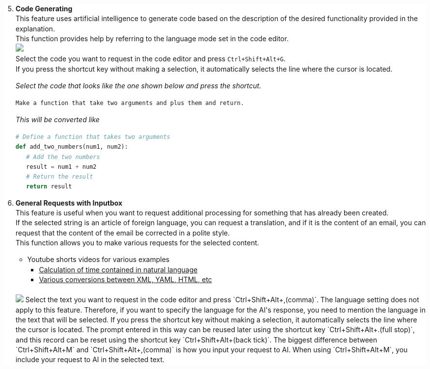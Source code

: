 5. **Code Generating**  
   This feature uses artificial intelligence to generate code based on the description of the desired functionality provided in the explanation.  
   This function provides help by referring to the language mode set in the code editor.  
   <img src="https://blog.kakaocdn.net/dn/cUwhDT/btr2TB40A4J/XYYBMQtNY37qpXCz72ZFx0/img.gif" width="100%" />  
   Select the code you want to request in the code editor and press `Ctrl+Shift+Alt+G`.  
   If you press the shortcut key without making a selection, it automatically selects the line where the cursor is located.  

   *Select the code that looks like the one shown below and press the shortcut.*
      ```text
      Make a function that take two arguments and plus them and return.
      ```

   *This will be converted like*  
      ```python
      # Define a function that takes two arguments
      def add_two_numbers(num1, num2):
         # Add the two numbers
         result = num1 + num2
         # Return the result
         return result
      ```
6. **General Requests with Inputbox**  
   This feature is useful when you want to request additional processing for something that has already been created.  
   If the selected string is an article of foreign language, you can request a translation, and if it is the content of an email, you can request that the content of the email be corrected in a polite style.  
   This function allows you to make various requests for the selected content.  
   - Youtube shorts videos for various examples
     - [Calculation of time contained in natural language](https://www.youtube.com/shorts/SvW4zzhz_yU)
     - [Various conversions between XML, YAML, HTML, etc](https://www.youtube.com/shorts/ZY9xUe4zU-8)

   <br />
   <img src="https://blog.kakaocdn.net/dn/TEKHP/btr3dDug45L/HaOxtv8CXeQBYHa8sBnQy0/img.gif" width="100%" />  
   Select the text you want to request in the code editor and press `Ctrl+Shift+Alt+,(comma)`.  
   The language setting does not apply to this feature.  
   Therefore, if you want to specify the language for the AI's response, you need to mention the language in the text that will be selected.  
   If you press the shortcut key without making a selection, it automatically selects the line where the cursor is located.  
   The prompt entered in this way can be reused later using the shortcut key `Ctrl+Shift+Alt+.(full stop)`, and this record can be reset using the shortcut key `Ctrl+Shift+Alt+(back tick)`.  
   The biggest difference between `Ctrl+Shift+Alt+M` and `Ctrl+Shift+Alt+,(comma)` is how you input your request to AI.
   When using `Ctrl+Shift+Alt+M`, you include your request to AI in the selected text.  
